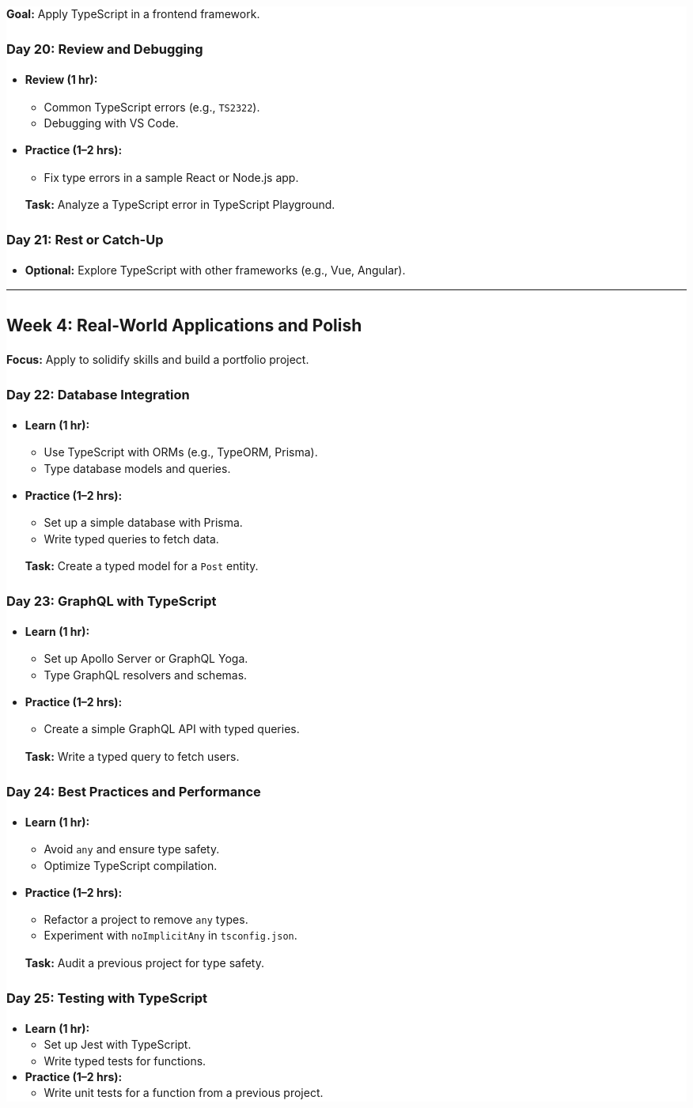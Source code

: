   **Goal:** Apply TypeScript in a frontend framework.

### Day 20: Review and Debugging
- **Review (1 hr):**
  - Common TypeScript errors (e.g., `TS2322`).
  - Debugging with VS Code.
- **Practice (1–2 hrs):**
  - Fix type errors in a sample React or Node.js app.

  **Task:** Analyze a TypeScript error in TypeScript Playground.

### Day 21: Rest or Catch-Up
- **Optional:** Explore TypeScript with other frameworks (e.g., Vue, Angular).

---

## Week 4: Real-World Applications and Polish
**Focus:** Apply to solidify skills and build a portfolio project.

### Day 22: Database Integration
- **Learn (1 hr):**
  - Use TypeScript with ORMs (e.g., TypeORM, Prisma).
  - Type database models and queries.
- **Practice (1–2 hrs):**
  - Set up a simple database with Prisma.
  - Write typed queries to fetch data.

  **Task:** Create a typed model for a `Post` entity.

### Day 23: GraphQL with TypeScript
- **Learn (1 hr):**
  - Set up Apollo Server or GraphQL Yoga.
  - Type GraphQL resolvers and schemas.
- **Practice (1–2 hrs):**
  - Create a simple GraphQL API with typed queries.

  **Task:** Write a typed query to fetch users.

### Day 24: Best Practices and Performance
- **Learn (1 hr):**
  - Avoid `any` and ensure type safety.
  - Optimize TypeScript compilation.
- **Practice (1–2 hrs):**
  - Refactor a project to remove `any` types.
  - Experiment with `noImplicitAny` in `tsconfig.json`.

  **Task:** Audit a previous project for type safety.

### Day 25: Testing with TypeScript
- **Learn (1 hr):**
  - Set up Jest with TypeScript.
  - Write typed tests for functions.
- **Practice (1–2 hrs):**
  - Write unit tests for a function from a previous project.
